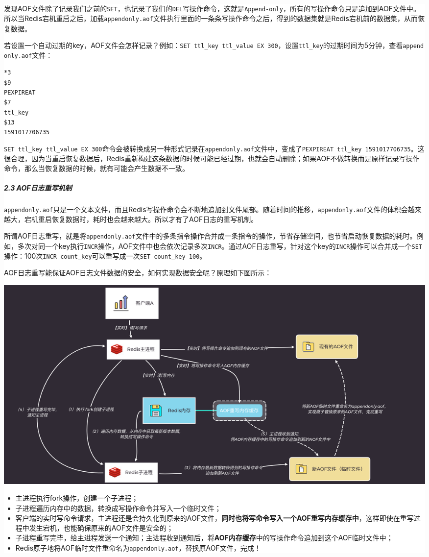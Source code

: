 发现AOF文件除了记录我们之前的`SET`，也记录了我们的`DEL`写操作命令，这就是`Append-only`，所有的写操作命令只是追加到AOF文件中。所以当Redis宕机重启之后，加载`appendonly.aof`文件执行里面的一条条写操作命令之后，得到的数据集就是Redis宕机前的数据集，从而恢复数据。

若设置一个自动过期的key，AOF文件会怎样记录？例如：`SET ttl_key ttl_value EX 300`，设置`ttl_key`的过期时间为5分钟，查看`appendonly.aof`文件：

```text
*3
$9
PEXPIREAT
$7
ttl_key
$13
1591017706735
```

`SET ttl_key ttl_value EX 300`命令会被转换成另一种形式记录在`appendonly.aof`文件中，变成了`PEXPIREAT ttl_key 1591017706735`。这很合理，因为当重启恢复数据后，Redis重新构建这条数据的时候可能已经过期，也就会自动删除；如果AOF不做转换而是原样记录写操作命令，那么当恢复数据的时候，就有可能会产生数据不一致。

##### 2.3 AOF日志重写机制

`appendonly.aof`只是一个文本文件，而且Redis写操作命令会不断地追加到文件尾部。随着时间的推移，`appendonly.aof`文件的体积会越来越大，宕机重启恢复数据时，耗时也会越来越大。所以才有了AOF日志的重写机制。

所谓AOF日志重写，就是将`appendonly.aof`文件中的多条指令操作合并成一条指令的操作，节省存储空间，也节省启动恢复数据的耗时。例如，多次对同一个key执行`INCR`操作，AOF文件中也会依次记录多次`INCR`。通过AOF日志重写，针对这个key的`INCR`操作可以合并成一个`SET`操作：100次`INCR count_key`可以重写成一次`SET count_key 100`。

AOF日志重写能保证AOF日志文件数据的安全，如何实现数据安全呢？原理如下图所示：

![aof-rewrite-flow.png](/assets/images/2020-06/aof-rewrite-flow.png)

- 主进程执行fork操作，创建一个子进程；
- 子进程遍历内存中的数据，转换成写操作命令并写入一个临时文件；
- 客户端的实时写命令请求，主进程还是会持久化到原来的AOF文件，**同时也将写命令写入一个AOF重写内存缓存中**，这样即使在重写过程中发生宕机，也能确保原来的AOF文件是安全的；
- 子进程重写完毕，给主进程发送一个通知；主进程收到通知后，将**AOF内存缓存**中的写操作命令追加到这个AOF临时文件中；
- Redis原子地将AOF临时文件重命名为`appendonly.aof`，替换原AOF文件，完成！
